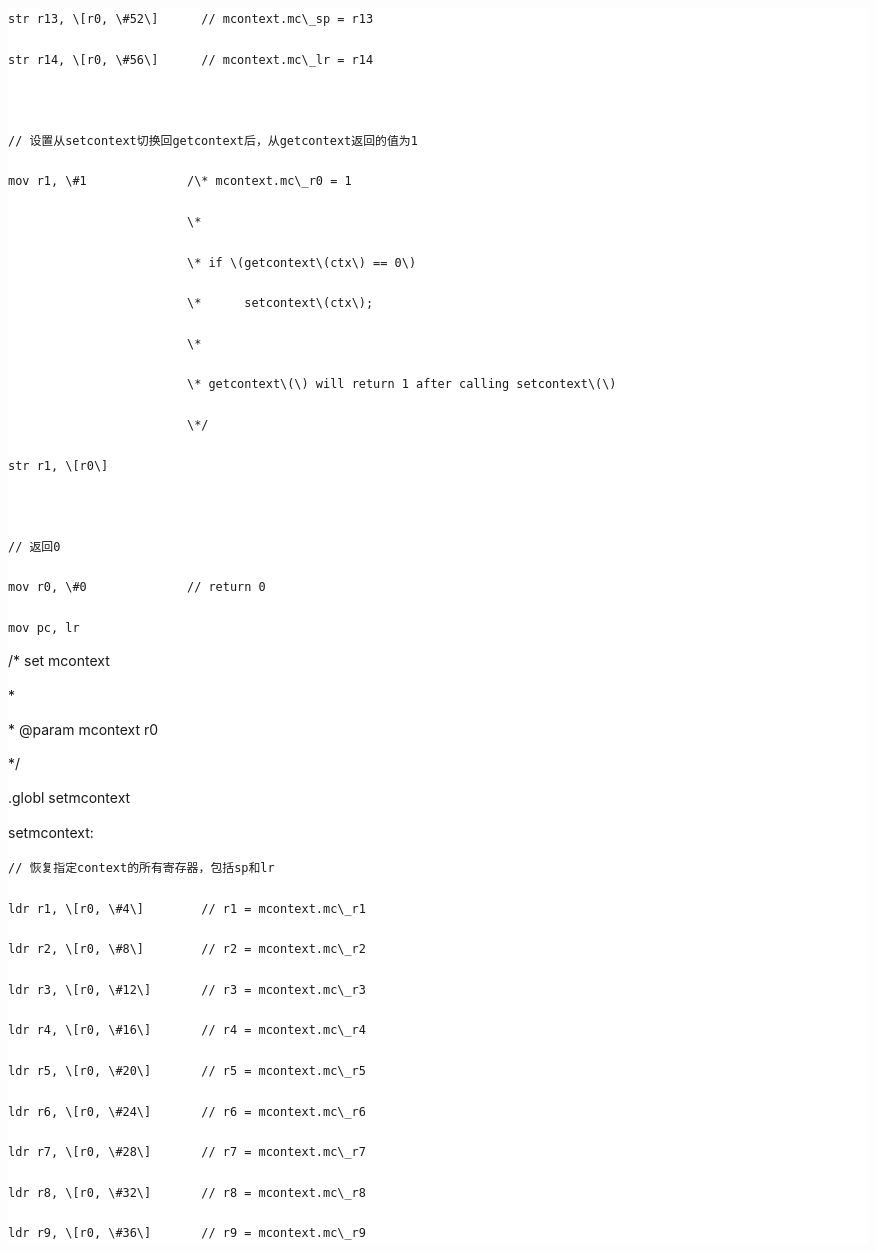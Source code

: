     str r13, \[r0, \#52\]      // mcontext.mc\_sp = r13

    str r14, \[r0, \#56\]      // mcontext.mc\_lr = r14



    // 设置从setcontext切换回getcontext后，从getcontext返回的值为1

    mov r1, \#1              /\* mcontext.mc\_r0 = 1

                             \* 

                             \* if \(getcontext\(ctx\) == 0\) 

                             \*      setcontext\(ctx\);

                             \*

                             \* getcontext\(\) will return 1 after calling setcontext\(\)

                             \*/

    str r1, \[r0\]



    // 返回0

    mov r0, \#0              // return 0

    mov pc, lr



/\* set mcontext

 \*

 \* @param mcontext      r0

 \*/

.globl setmcontext

setmcontext:



    // 恢复指定context的所有寄存器，包括sp和lr

    ldr r1, \[r0, \#4\]        // r1 = mcontext.mc\_r1

    ldr r2, \[r0, \#8\]        // r2 = mcontext.mc\_r2

    ldr r3, \[r0, \#12\]       // r3 = mcontext.mc\_r3

    ldr r4, \[r0, \#16\]       // r4 = mcontext.mc\_r4

    ldr r5, \[r0, \#20\]       // r5 = mcontext.mc\_r5

    ldr r6, \[r0, \#24\]       // r6 = mcontext.mc\_r6

    ldr r7, \[r0, \#28\]       // r7 = mcontext.mc\_r7

    ldr r8, \[r0, \#32\]       // r8 = mcontext.mc\_r8

    ldr r9, \[r0, \#36\]       // r9 = mcontext.mc\_r9
